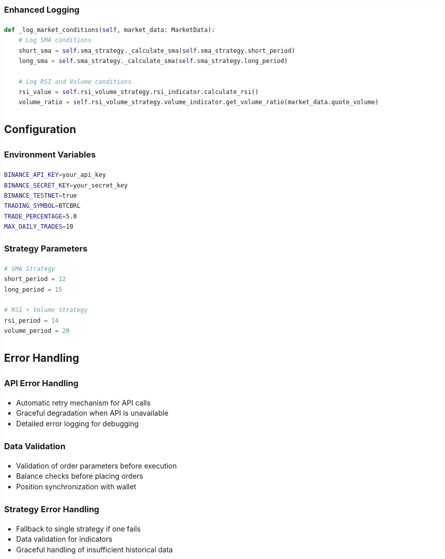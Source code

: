 ### Enhanced Logging
```python
def _log_market_conditions(self, market_data: MarketData):
    # Log SMA conditions
    short_sma = self.sma_strategy._calculate_sma(self.sma_strategy.short_period)
    long_sma = self.sma_strategy._calculate_sma(self.sma_strategy.long_period)
    
    # Log RSI and Volume conditions
    rsi_value = self.rsi_volume_strategy.rsi_indicator.calculate_rsi()
    volume_ratio = self.rsi_volume_strategy.volume_indicator.get_volume_ratio(market_data.quote_volume)
```

## Configuration

### Environment Variables
```bash
BINANCE_API_KEY=your_api_key
BINANCE_SECRET_KEY=your_secret_key
BINANCE_TESTNET=true
TRADING_SYMBOL=BTCBRL
TRADE_PERCENTAGE=5.0
MAX_DAILY_TRADES=10
```

### Strategy Parameters
```python
# SMA Strategy
short_period = 12
long_period = 15

# RSI + Volume Strategy
rsi_period = 14
volume_period = 20
```

## Error Handling

### API Error Handling
- Automatic retry mechanism for API calls
- Graceful degradation when API is unavailable
- Detailed error logging for debugging

### Data Validation
- Validation of order parameters before execution
- Balance checks before placing orders
- Position synchronization with wallet

### Strategy Error Handling
- Fallback to single strategy if one fails
- Data validation for indicators
- Graceful handling of insufficient historical data
